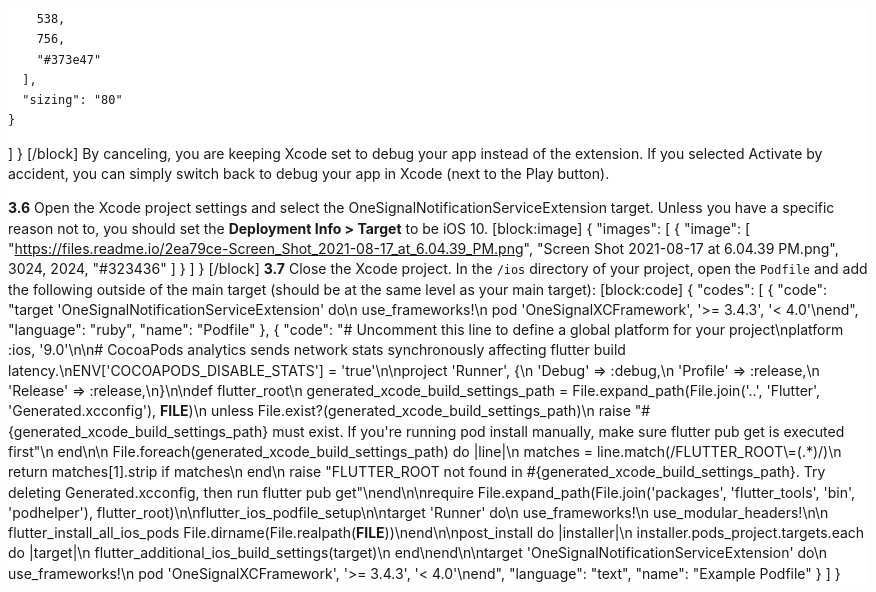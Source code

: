         538,
        756,
        "#373e47"
      ],
      "sizing": "80"
    }
  ]
}
[/block]
By canceling, you are keeping Xcode set to debug your app instead of the extension. If you selected Activate by accident, you can simply switch back to debug your app in Xcode (next to the Play button).

**3.6** Open the Xcode project settings and select the OneSignalNotificationServiceExtension target. Unless you have a specific reason not to, you should set the **Deployment Info > Target** to be iOS 10.
[block:image]
{
  "images": [
    {
      "image": [
        "https://files.readme.io/2ea79ce-Screen_Shot_2021-08-17_at_6.04.39_PM.png",
        "Screen Shot 2021-08-17 at 6.04.39 PM.png",
        3024,
        2024,
        "#323436"
      ]
    }
  ]
}
[/block]
**3.7** Close the Xcode project. In the `/ios` directory of your project, open the `Podfile` and add the following outside of the main target (should be at the same level as your main target):
[block:code]
{
  "codes": [
    {
      "code": "target 'OneSignalNotificationServiceExtension' do\n  use_frameworks!\n  pod 'OneSignalXCFramework', '>= 3.4.3', '< 4.0'\nend",
      "language": "ruby",
      "name": "Podfile"
    },
    {
      "code": "# Uncomment this line to define a global platform for your project\nplatform :ios, '9.0'\n\n# CocoaPods analytics sends network stats synchronously affecting flutter build latency.\nENV['COCOAPODS_DISABLE_STATS'] = 'true'\n\nproject 'Runner', {\n  'Debug' => :debug,\n  'Profile' => :release,\n  'Release' => :release,\n}\n\ndef flutter_root\n  generated_xcode_build_settings_path = File.expand_path(File.join('..', 'Flutter', 'Generated.xcconfig'), __FILE__)\n  unless File.exist?(generated_xcode_build_settings_path)\n    raise \"#{generated_xcode_build_settings_path} must exist. If you're running pod install manually, make sure flutter pub get is executed first\"\n  end\n\n  File.foreach(generated_xcode_build_settings_path) do |line|\n    matches = line.match(/FLUTTER_ROOT\\=(.*)/)\n    return matches[1].strip if matches\n  end\n  raise \"FLUTTER_ROOT not found in #{generated_xcode_build_settings_path}. Try deleting Generated.xcconfig, then run flutter pub get\"\nend\n\nrequire File.expand_path(File.join('packages', 'flutter_tools', 'bin', 'podhelper'), flutter_root)\n\nflutter_ios_podfile_setup\n\ntarget 'Runner' do\n  use_frameworks!\n  use_modular_headers!\n\n  flutter_install_all_ios_pods File.dirname(File.realpath(__FILE__))\nend\n\npost_install do |installer|\n  installer.pods_project.targets.each do |target|\n    flutter_additional_ios_build_settings(target)\n  end\nend\n\ntarget 'OneSignalNotificationServiceExtension' do\n  use_frameworks!\n  pod 'OneSignalXCFramework', '>= 3.4.3', '< 4.0'\nend",
      "language": "text",
      "name": "Example Podfile"
    }
  ]
}